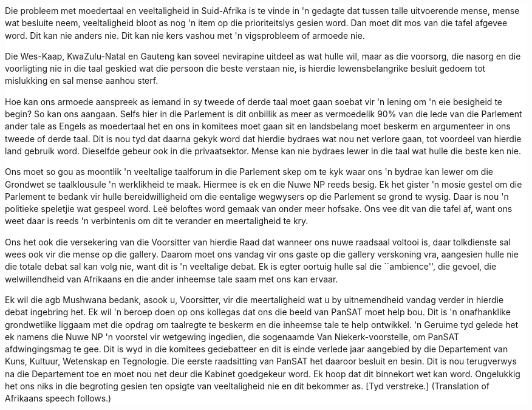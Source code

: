 Die probleem met moedertaal en veeltaligheid in Suid-Afrika is te  vinde  in
'n gedagte dat tussen talle uitvoerende  mense,  mense  wat  besluite  neem,
veeltaligheid bloot as nog 'n item op die prioriteitslys  gesien  word.  Dan
moet dit mos van die tafel afgevee word. Dit kan nie  anders  nie.  Dit  kan
nie kers vashou met 'n vigsprobleem of armoede nie.

Die Wes-Kaap, KwaZulu-Natal en Gauteng kan soveel nevirapine uitdeel as  wat
hulle wil, maar as die voorsorg, die nasorg en die voorligting  nie  in  die
taal  geskied  wat  die  persoon  die  beste  verstaan   nie,   is   hierdie
lewensbelangrike besluit gedoem tot mislukking en sal mense aanhou sterf.

Hoe kan ons armoede aanspreek as iemand in sy  tweede  of  derde  taal  moet
gaan soebat vir 'n lening om 'n eie besigheid te begin? So kan ons  aangaan.
Selfs hier in die Parlement is dit onbillik as meer as vermoedelik  90%  van
die lede van die Parlement ander tale as Engels as moedertaal het en ons  in
komitees moet gaan sit en landsbelang moet beskerm  en  argumenteer  in  ons
tweede of derde taal. Dit is nou tyd  dat  daarna  gekyk  word  dat  hierdie
bydraes wat nou net verlore gaan, tot  voordeel  van  hierdie  land  gebruik
word. Dieselfde gebeur ook in  die  privaatsektor.  Mense  kan  nie  bydraes
lewer in die taal wat hulle die beste ken nie.

Ons moet so gou as moontlik 'n veeltalige taalforum in  die  Parlement  skep
om te kyk waar ons 'n bydrae kan lewer om die Grondwet  se  taalklousule  'n
werklikheid te maak. Hiermee is ek en  die  Nuwe  NP  reeds  besig.  Ek  het
gister  'n  mosie  gestel   om   die   Parlement   te   bedank   vir   hulle
bereidwilligheid om die eentalige wegwysers op die  Parlement  se  grond  te
wysig. Daar is nou 'n politieke speletjie wat  gespeel  word.  Leë  beloftes
word gemaak van onder meer hofsake. Ons vee dit van die tafel af,  want  ons
weet daar is reeds 'n verbintenis om dit te  verander  en  meertaligheid  te
kry.

Ons het ook die versekering van die Voorsitter van hierdie Raad dat  wanneer
ons nuwe raadsaal voltooi is, daar tolkdienste sal wees ook  vir  die  mense
op die gallery. Daarom  moet  ons  vandag  vir  ons  gaste  op  die  gallery
verskoning vra, aangesien hulle nie die totale debat sal kan volg nie,  want
dit is 'n veeltalige debat. Ek is egter oortuig hulle sal die  ``ambience'',
die gevoel, die welwillendheid van Afrikaans  en  die  ander  inheemse  tale
saam met ons kan ervaar.

Ek wil die agb Mushwana bedank, asook u, Voorsitter, vir  die  meertaligheid
wat u by uitnemendheid vandag verder in hierdie debat ingebring het. Ek  wil
'n beroep doen op ons kollegas dat ons die beeld van PanSAT moet  help  bou.
Dit is 'n onafhanklike grondwetlike liggaam met die opdrag om  taalregte  te
beskerm en die inheemse tale te help ontwikkel. 'n Geruime  tyd  gelede  het
ek namens die Nuwe NP 'n voorstel vir  wetgewing  ingedien,  die  sogenaamde
Van Niekerk-voorstelle, om PanSAT afdwingingsmag te gee. Dit is wyd  in  die
komitees  gedebatteer  en  dit  is  einde  verlede  jaar  aangebied  by  die
Departement  van  Kuns,  Kultuur,  Wetenskap  en  Tegnologie.   Die   eerste
raadsitting van PanSAT het daaroor besluit en besin. Dit is nou  terugverwys
na die Departement toe en moet nou net deur die Kabinet goedgekeur word.  Ek
hoop dat dit binnekort  wet  kan  word.  Ongelukkig  het  ons  niks  in  die
begroting gesien ten opsigte van veeltaligheid nie en dit bekommer as.  [Tyd
verstreke.] (Translation of Afrikaans speech follows.)
